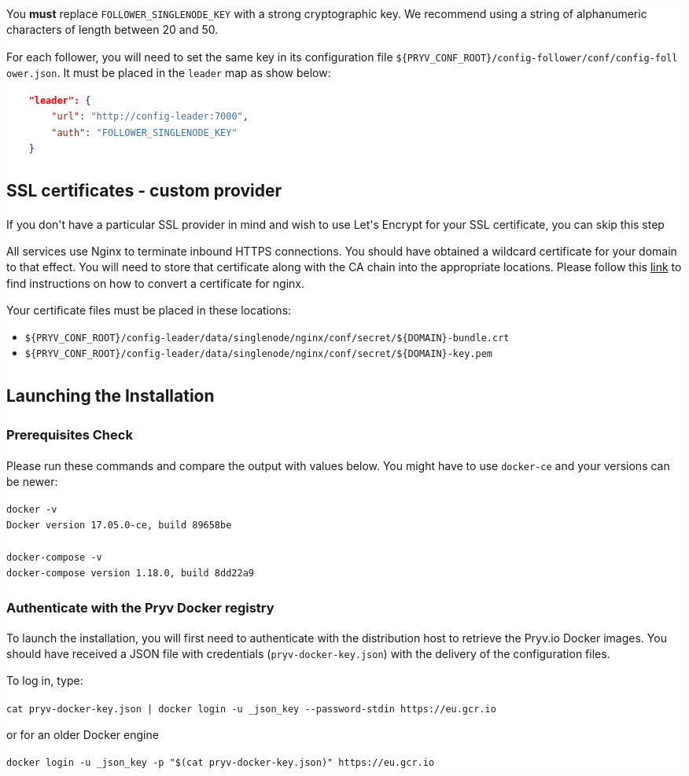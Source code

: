You **must** replace `FOLLOWER_SINGLENODE_KEY` with a strong cryptographic key. We recommend using a string of alphanumeric characters of length between 20 and 50.

For each follower, you will need to set the same key in its configuration file `${PRYV_CONF_ROOT}/config-follower/conf/config-follower.json`. It must be placed in the `leader` map as show below:

```json
    "leader": {
        "url": "http://config-leader:7000",
        "auth": "FOLLOWER_SINGLENODE_KEY"
    }
```


## SSL certificates - custom provider

If you don't have a particular SSL provider in mind and wish to use Let's Encrypt for your SSL certificate, you can skip this step

All services use Nginx to terminate inbound HTTPS connections. You should have obtained a wildcard certificate for your domain to that effect. You will need to store that certificate along with the CA chain into the appropriate locations. Please follow this [link](https://www.digicert.com/ssl-certificate-installation-nginx.htm) to find instructions on how to convert a certificate for nginx.

Your certificate files must be placed in these locations:

  - `${PRYV_CONF_ROOT}/config-leader/data/singlenode/nginx/conf/secret/${DOMAIN}-bundle.crt`
  - `${PRYV_CONF_ROOT}/config-leader/data/singlenode/nginx/conf/secret/${DOMAIN}-key.pem`


## Launching the Installation

### Prerequisites Check

Please run these commands and compare the output with values below.
You might have to use `docker-ce` and your versions can be newer:

    docker -v
    Docker version 17.05.0-ce, build 89658be

    docker-compose -v
    docker-compose version 1.18.0, build 8dd22a9

### Authenticate with the Pryv Docker registry

To launch the installation, you will first need to authenticate with the distribution host to retrieve the Pryv.io Docker images. You should have received a JSON file with credentials (`pryv-docker-key.json`) with the delivery of the configuration files.

To log in, type:

    cat pryv-docker-key.json | docker login -u _json_key --password-stdin https://eu.gcr.io

or for an older Docker engine

    docker login -u _json_key -p "$(cat pryv-docker-key.json)" https://eu.gcr.io
